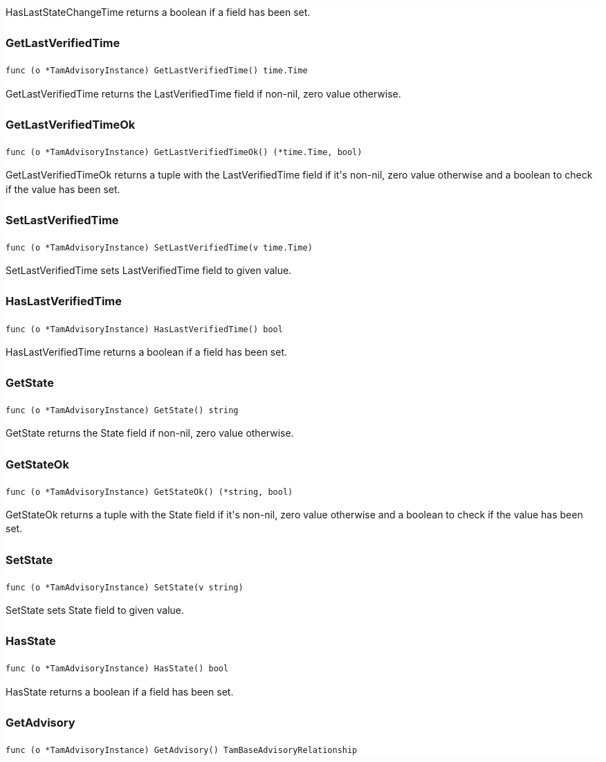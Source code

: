 HasLastStateChangeTime returns a boolean if a field has been set.

### GetLastVerifiedTime

`func (o *TamAdvisoryInstance) GetLastVerifiedTime() time.Time`

GetLastVerifiedTime returns the LastVerifiedTime field if non-nil, zero value otherwise.

### GetLastVerifiedTimeOk

`func (o *TamAdvisoryInstance) GetLastVerifiedTimeOk() (*time.Time, bool)`

GetLastVerifiedTimeOk returns a tuple with the LastVerifiedTime field if it's non-nil, zero value otherwise
and a boolean to check if the value has been set.

### SetLastVerifiedTime

`func (o *TamAdvisoryInstance) SetLastVerifiedTime(v time.Time)`

SetLastVerifiedTime sets LastVerifiedTime field to given value.

### HasLastVerifiedTime

`func (o *TamAdvisoryInstance) HasLastVerifiedTime() bool`

HasLastVerifiedTime returns a boolean if a field has been set.

### GetState

`func (o *TamAdvisoryInstance) GetState() string`

GetState returns the State field if non-nil, zero value otherwise.

### GetStateOk

`func (o *TamAdvisoryInstance) GetStateOk() (*string, bool)`

GetStateOk returns a tuple with the State field if it's non-nil, zero value otherwise
and a boolean to check if the value has been set.

### SetState

`func (o *TamAdvisoryInstance) SetState(v string)`

SetState sets State field to given value.

### HasState

`func (o *TamAdvisoryInstance) HasState() bool`

HasState returns a boolean if a field has been set.

### GetAdvisory

`func (o *TamAdvisoryInstance) GetAdvisory() TamBaseAdvisoryRelationship`
